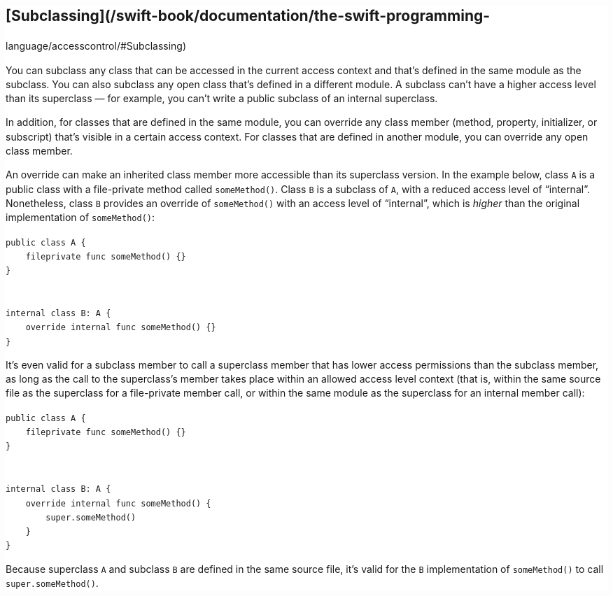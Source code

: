 ## [Subclassing](/swift-book/documentation/the-swift-programming-
language/accesscontrol/#Subclassing)

You can subclass any class that can be accessed in the current access context
and that’s defined in the same module as the subclass. You can also subclass
any open class that’s defined in a different module. A subclass can’t have a
higher access level than its superclass — for example, you can’t write a
public subclass of an internal superclass.

In addition, for classes that are defined in the same module, you can override
any class member (method, property, initializer, or subscript) that’s visible
in a certain access context. For classes that are defined in another module,
you can override any open class member.

An override can make an inherited class member more accessible than its
superclass version. In the example below, class `A` is a public class with a
file-private method called `someMethod()`. Class `B` is a subclass of `A`,
with a reduced access level of “internal”. Nonetheless, class `B` provides an
override of `someMethod()` with an access level of “internal”, which is
_higher_ than the original implementation of `someMethod()`:

    
    
    public class A {
        fileprivate func someMethod() {}
    }
    
    
    internal class B: A {
        override internal func someMethod() {}
    }
    

It’s even valid for a subclass member to call a superclass member that has
lower access permissions than the subclass member, as long as the call to the
superclass’s member takes place within an allowed access level context (that
is, within the same source file as the superclass for a file-private member
call, or within the same module as the superclass for an internal member
call):

    
    
    public class A {
        fileprivate func someMethod() {}
    }
    
    
    internal class B: A {
        override internal func someMethod() {
            super.someMethod()
        }
    }
    

Because superclass `A` and subclass `B` are defined in the same source file,
it’s valid for the `B` implementation of `someMethod()` to call
`super.someMethod()`.
